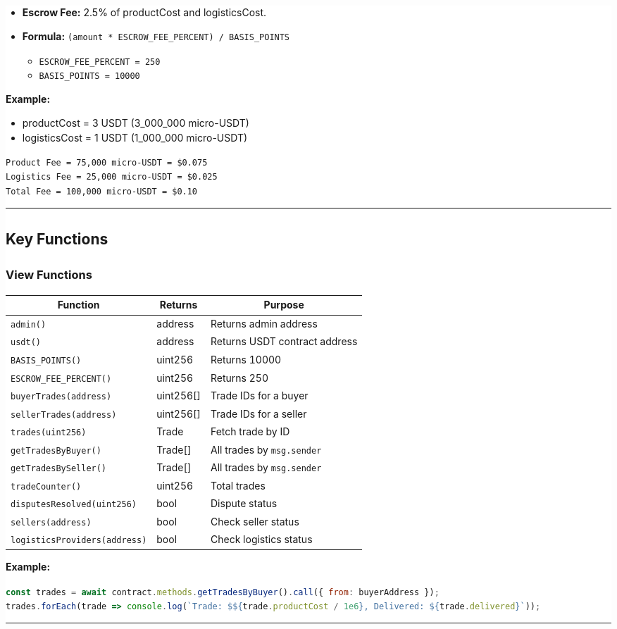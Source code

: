 * **Escrow Fee:** 2.5% of productCost and logisticsCost.
* **Formula:**
  `(amount * ESCROW_FEE_PERCENT) / BASIS_POINTS`

  * `ESCROW_FEE_PERCENT = 250`
  * `BASIS_POINTS = 10000`

**Example:**

* productCost = 3 USDT (3\_000\_000 micro-USDT)
* logisticsCost = 1 USDT (1\_000\_000 micro-USDT)

```text
Product Fee = 75,000 micro-USDT = $0.075  
Logistics Fee = 25,000 micro-USDT = $0.025  
Total Fee = 100,000 micro-USDT = $0.10
```

---

## Key Functions

### View Functions

| Function                      | Returns    | Purpose                       |
| ----------------------------- | ---------- | ----------------------------- |
| `admin()`                     | address    | Returns admin address         |
| `usdt()`                      | address    | Returns USDT contract address |
| `BASIS_POINTS()`              | uint256    | Returns 10000                 |
| `ESCROW_FEE_PERCENT()`        | uint256    | Returns 250                   |
| `buyerTrades(address)`        | uint256\[] | Trade IDs for a buyer         |
| `sellerTrades(address)`       | uint256\[] | Trade IDs for a seller        |
| `trades(uint256)`             | Trade      | Fetch trade by ID             |
| `getTradesByBuyer()`          | Trade\[]   | All trades by `msg.sender`    |
| `getTradesBySeller()`         | Trade\[]   | All trades by `msg.sender`    |
| `tradeCounter()`              | uint256    | Total trades                  |
| `disputesResolved(uint256)`   | bool       | Dispute status                |
| `sellers(address)`            | bool       | Check seller status           |
| `logisticsProviders(address)` | bool       | Check logistics status        |

**Example:**

```javascript
const trades = await contract.methods.getTradesByBuyer().call({ from: buyerAddress });
trades.forEach(trade => console.log(`Trade: $${trade.productCost / 1e6}, Delivered: ${trade.delivered}`));
```

---